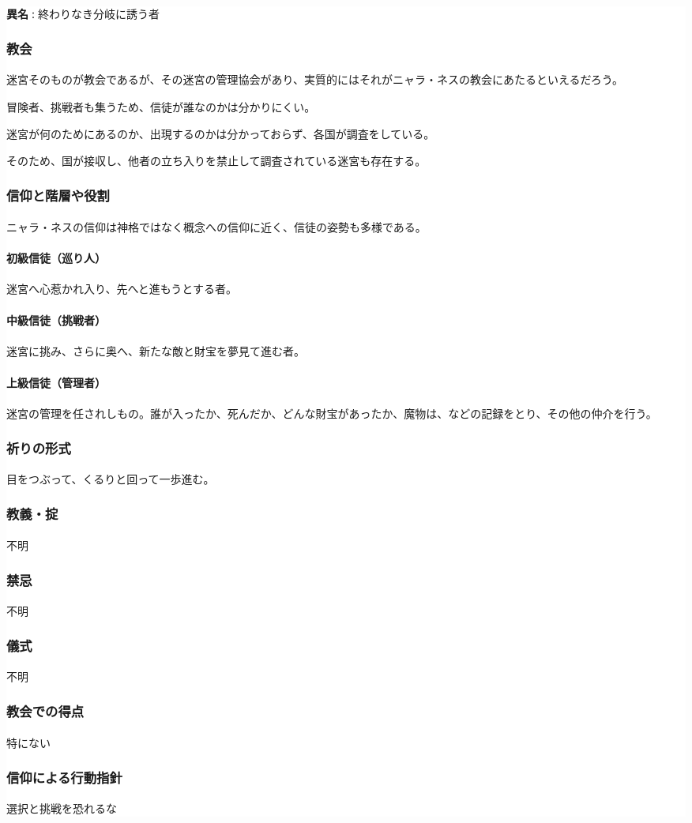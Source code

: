 **異名** : 終わりなき分岐に誘う者

### 教会

迷宮そのものが教会であるが、その迷宮の管理協会があり、実質的にはそれがニャラ・ネスの教会にあたるといえるだろう。

冒険者、挑戦者も集うため、信徒が誰なのかは分かりにくい。

迷宮が何のためにあるのか、出現するのかは分かっておらず、各国が調査をしている。

そのため、国が接収し、他者の立ち入りを禁止して調査されている迷宮も存在する。

### 信仰と階層や役割

ニャラ・ネスの信仰は神格ではなく概念への信仰に近く、信徒の姿勢も多様である。

#### 初級信徒（巡り人）

迷宮へ心惹かれ入り、先へと進もうとする者。

#### 中級信徒（挑戦者）

迷宮に挑み、さらに奥へ、新たな敵と財宝を夢見て進む者。

#### 上級信徒（管理者）

迷宮の管理を任されしもの。誰が入ったか、死んだか、どんな財宝があったか、魔物は、などの記録をとり、その他の仲介を行う。

### 祈りの形式

目をつぶって、くるりと回って一歩進む。

### 教義・掟

不明

### 禁忌

不明

### 儀式

不明

### 教会での得点

特にない

### 信仰による行動指針

選択と挑戦を恐れるな